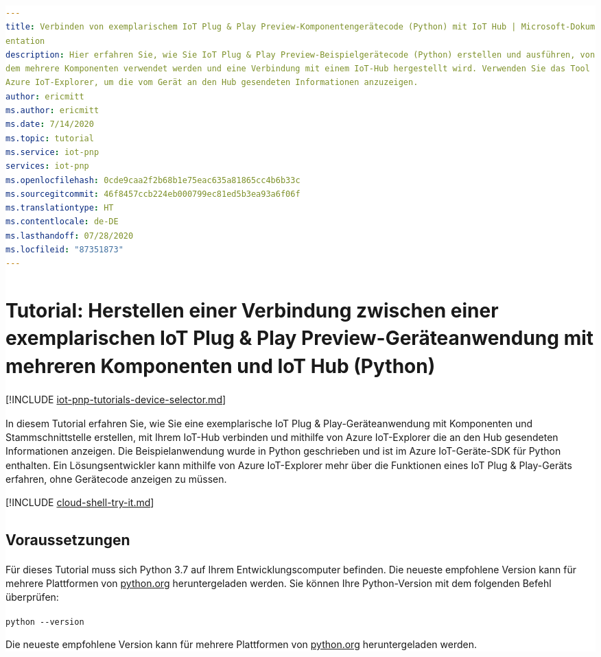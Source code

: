 ```yaml
---
title: Verbinden von exemplarischem IoT Plug & Play Preview-Komponentengerätecode (Python) mit IoT Hub | Microsoft-Dokumentation
description: Hier erfahren Sie, wie Sie IoT Plug & Play Preview-Beispielgerätecode (Python) erstellen und ausführen, von dem mehrere Komponenten verwendet werden und eine Verbindung mit einem IoT-Hub hergestellt wird. Verwenden Sie das Tool Azure IoT-Explorer, um die vom Gerät an den Hub gesendeten Informationen anzuzeigen.
author: ericmitt
ms.author: ericmitt
ms.date: 7/14/2020
ms.topic: tutorial
ms.service: iot-pnp
services: iot-pnp
ms.openlocfilehash: 0cde9caa2f2b68b1e75eac635a81865cc4b6b33c
ms.sourcegitcommit: 46f8457ccb224eb000799ec81ed5b3ea93a6f06f
ms.translationtype: HT
ms.contentlocale: de-DE
ms.lasthandoff: 07/28/2020
ms.locfileid: "87351873"
---
```

# <a name="tutorial-connect-a-sample-iot-plug-and-play-preview-multiple-component-device-application-to-iot-hub-python"></a>Tutorial: Herstellen einer Verbindung zwischen einer exemplarischen IoT Plug & Play Preview-Geräteanwendung mit mehreren Komponenten und IoT Hub (Python)

[!INCLUDE [iot-pnp-tutorials-device-selector.md](../../includes/iot-pnp-tutorials-device-selector.md)]

In diesem Tutorial erfahren Sie, wie Sie eine exemplarische IoT Plug & Play-Geräteanwendung mit Komponenten und Stammschnittstelle erstellen, mit Ihrem IoT-Hub verbinden und mithilfe von Azure IoT-Explorer die an den Hub gesendeten Informationen anzeigen. Die Beispielanwendung wurde in Python geschrieben und ist im Azure IoT-Geräte-SDK für Python enthalten. Ein Lösungsentwickler kann mithilfe von Azure IoT-Explorer mehr über die Funktionen eines IoT Plug & Play-Geräts erfahren, ohne Gerätecode anzeigen zu müssen.

[!INCLUDE [cloud-shell-try-it.md](../../includes/cloud-shell-try-it.md)]

## <a name="prerequisites"></a>Voraussetzungen

Für dieses Tutorial muss sich Python 3.7 auf Ihrem Entwicklungscomputer befinden. Die neueste empfohlene Version kann für mehrere Plattformen von [python.org](https://www.python.org/) heruntergeladen werden. Sie können Ihre Python-Version mit dem folgenden Befehl überprüfen:  

```cmd/sh
python --version
```

Die neueste empfohlene Version kann für mehrere Plattformen von [python.org](https://www.python.org/) heruntergeladen werden.
